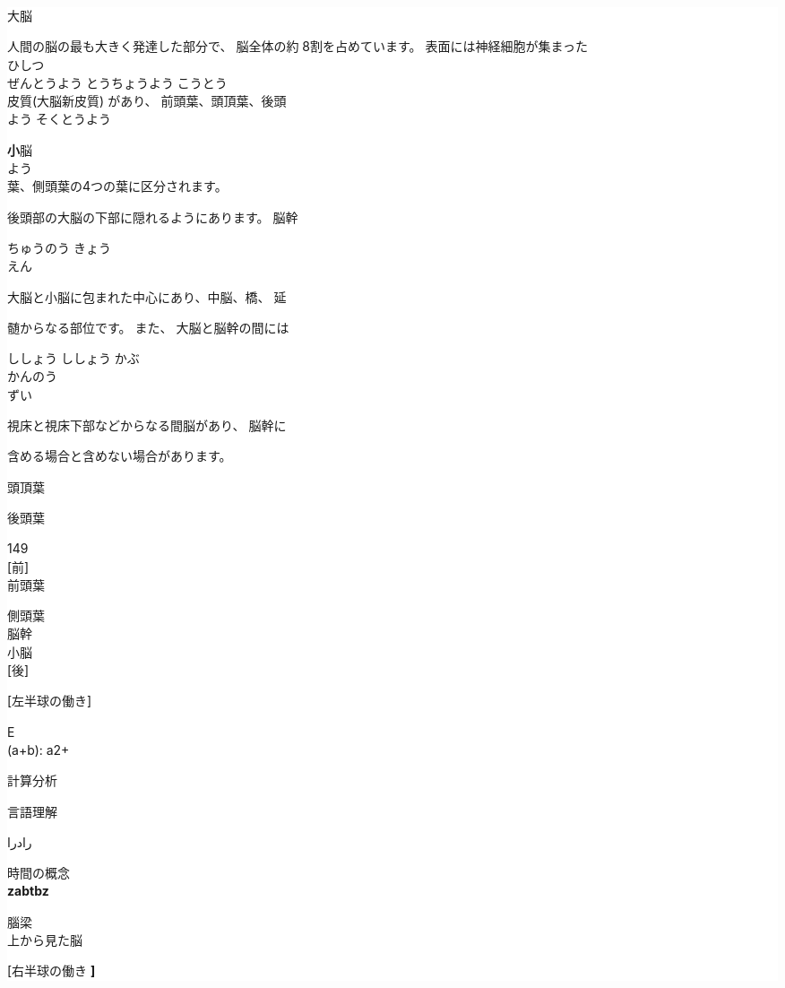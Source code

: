 大脳 

人間の脳の最も大きく発達した部分で、 脳全体の約 8割を占めています。 表面には神経細胞が集まった   
ひしつ   
ぜんとうよう とうちょうよう こうとう   
皮質(大脳新皮質) があり、 前頭葉、頭頂葉、後頭   
よう そくとうよう 

**小**脳   
よう   
葉、側頭葉の4つの葉に区分されます。 

後頭部の大脳の下部に隠れるようにあります。 脳幹 

ちゅうのう きょう   
えん 

大脳と小脳に包まれた中心にあり、中脳、橋、 延 

髄からなる部位です。 また、 大脳と脳幹の間には 

ししょう ししょう かぶ   
かんのう   
ずい 

視床と視床下部などからなる間脳があり、 脳幹に 

含める場合と含めない場合があります。 

頭頂葉 

後頭葉 

149   
\[前\]   
前頭葉 

側頭葉   
脳幹   
小脳   
\[後\] 

\[左半球の働き\] 

E   
(a\+b): a2\+ 

計算分析 

言語理解 

رادرا 

時間の概念   
**zabtbz** 

腦梁   
上から見た脳 

\[右半球の働き **\]** 
